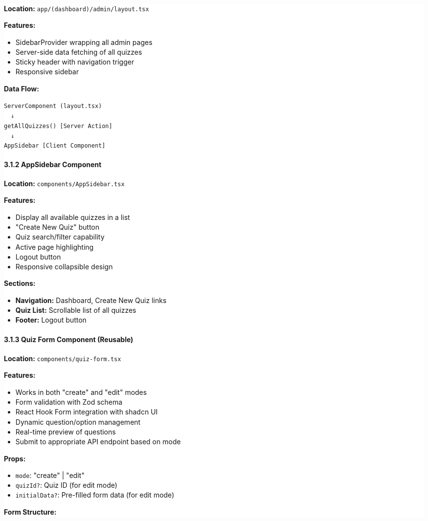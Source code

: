 **Location:** `app/(dashboard)/admin/layout.tsx`

**Features:**

- SidebarProvider wrapping all admin pages
- Server-side data fetching of all quizzes
- Sticky header with navigation trigger
- Responsive sidebar

**Data Flow:**

```
ServerComponent (layout.tsx)
  ↓
getAllQuizzes() [Server Action]
  ↓
AppSidebar [Client Component]
```

#### 3.1.2 AppSidebar Component

**Location:** `components/AppSidebar.tsx`

**Features:**

- Display all available quizzes in a list
- "Create New Quiz" button
- Quiz search/filter capability
- Active page highlighting
- Logout button
- Responsive collapsible design

**Sections:**

- **Navigation:** Dashboard, Create New Quiz links
- **Quiz List:** Scrollable list of all quizzes
- **Footer:** Logout button

#### 3.1.3 Quiz Form Component (Reusable)

**Location:** `components/quiz-form.tsx`

**Features:**

- Works in both "create" and "edit" modes
- Form validation with Zod schema
- React Hook Form integration with shadcn UI
- Dynamic question/option management
- Real-time preview of questions
- Submit to appropriate API endpoint based on mode

**Props:**

- `mode`: "create" | "edit"
- `quizId?`: Quiz ID (for edit mode)
- `initialData?`: Pre-filled form data (for edit mode)

**Form Structure:**
